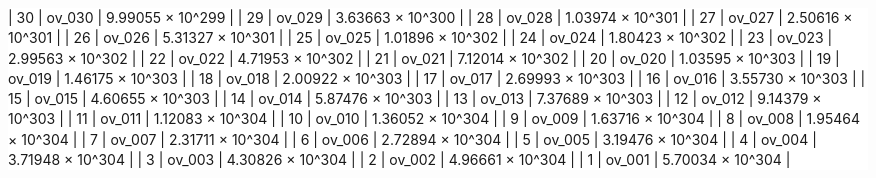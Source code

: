 | 30 | ov_030 | 9.99055 × 10^299 |
| 29 | ov_029 | 3.63663 × 10^300 |
| 28 | ov_028 | 1.03974 × 10^301 |
| 27 | ov_027 | 2.50616 × 10^301 |
| 26 | ov_026 | 5.31327 × 10^301 |
| 25 | ov_025 | 1.01896 × 10^302 |
| 24 | ov_024 | 1.80423 × 10^302 |
| 23 | ov_023 | 2.99563 × 10^302 |
| 22 | ov_022 | 4.71953 × 10^302 |
| 21 | ov_021 | 7.12014 × 10^302 |
| 20 | ov_020 | 1.03595 × 10^303 |
| 19 | ov_019 | 1.46175 × 10^303 |
| 18 | ov_018 | 2.00922 × 10^303 |
| 17 | ov_017 | 2.69993 × 10^303 |
| 16 | ov_016 | 3.55730 × 10^303 |
| 15 | ov_015 | 4.60655 × 10^303 |
| 14 | ov_014 | 5.87476 × 10^303 |
| 13 | ov_013 | 7.37689 × 10^303 |
| 12 | ov_012 | 9.14379 × 10^303 |
| 11 | ov_011 | 1.12083 × 10^304 |
| 10 | ov_010 | 1.36052 × 10^304 |
| 9 | ov_009 | 1.63716 × 10^304 |
| 8 | ov_008 | 1.95464 × 10^304 |
| 7 | ov_007 | 2.31711 × 10^304 |
| 6 | ov_006 | 2.72894 × 10^304 |
| 5 | ov_005 | 3.19476 × 10^304 |
| 4 | ov_004 | 3.71948 × 10^304 |
| 3 | ov_003 | 4.30826 × 10^304 |
| 2 | ov_002 | 4.96661 × 10^304 |
| 1 | ov_001 | 5.70034 × 10^304 |

